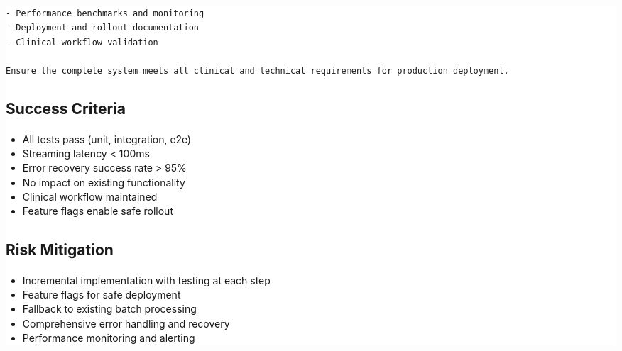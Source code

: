 ```
- Performance benchmarks and monitoring
- Deployment and rollout documentation
- Clinical workflow validation

Ensure the complete system meets all clinical and technical requirements for production deployment.
```

## Success Criteria

- All tests pass (unit, integration, e2e)
- Streaming latency < 100ms
- Error recovery success rate > 95%
- No impact on existing functionality
- Clinical workflow maintained
- Feature flags enable safe rollout

## Risk Mitigation

- Incremental implementation with testing at each step
- Feature flags for safe deployment
- Fallback to existing batch processing
- Comprehensive error handling and recovery
- Performance monitoring and alerting